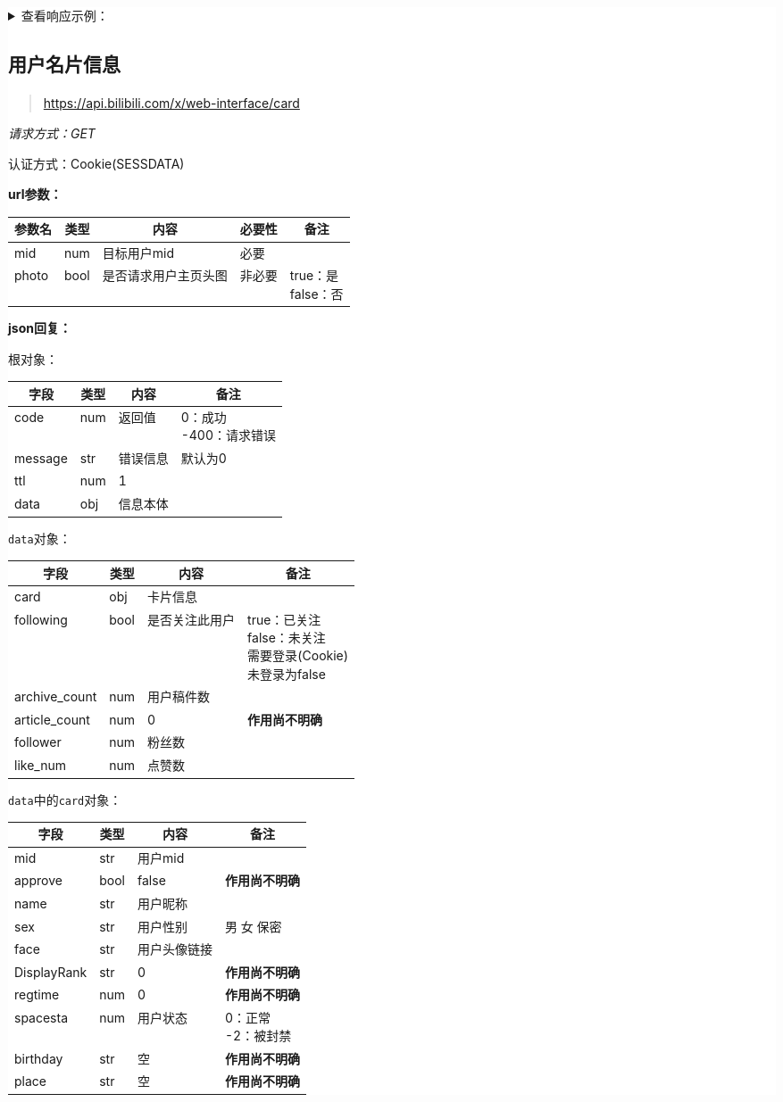 <details><summary>查看响应示例：</summary></details>

## 用户名片信息

> https://api.bilibili.com/x/web-interface/card

*请求方式：GET*

认证方式：Cookie(SESSDATA)

**url参数：**

| 参数名 | 类型 | 内容                 | 必要性 | 备注                    |
| ------ | ---- | -------------------- | ------ | ----------------------- |
| mid    | num  | 目标用户mid          | 必要   |                         |
| photo  | bool | 是否请求用户主页头图 | 非必要 | true：是<br />false：否 |

**json回复：**

根对象：

| 字段    | 类型 | 内容     | 备注                        |
| ------- | ---- | -------- | --------------------------- |
| code    | num  | 返回值   | 0：成功<br />-400：请求错误 |
| message | str  | 错误信息 | 默认为0                     |
| ttl     | num  | 1        |                             |
| data    | obj  | 信息本体 |                             |

`data`对象：

| 字段          | 类型  | 内容           | 备注                                                         |
| ------------- | ----- | -------------- | ------------------------------------------------------------ |
| card          | obj   | 卡片信息       |                                                              |
| following     | bool  | 是否关注此用户 | true：已关注<br />false：未关注<br />需要登录(Cookie)<br />未登录为false |
| archive_count | num   | 用户稿件数     |                                                              |
| article_count | num   | 0              | **作用尚不明确**                                             |
| follower      | num   | 粉丝数         |                                                              |
| like_num      | num   | 点赞数         |                                                              |

`data`中的`card`对象：

| 字段            | 类型  | 内容           | 备注                                                         |
| --------------- | ----- | -------------- | ------------------------------------------------------------ |
| mid             | str   | 用户mid        |                                                              |
| approve         | bool  | false          | **作用尚不明确**                                             |
| name            | str   | 用户昵称       |                                                              |
| sex             | str   | 用户性别       | 男 女 保密                                                   |
| face            | str   | 用户头像链接   |                                                              |
| DisplayRank     | str   | 0              | **作用尚不明确**                                             |
| regtime         | num   | 0              | **作用尚不明确**                                             |
| spacesta        | num   | 用户状态       | 0：正常<br />-2：被封禁                                      |
| birthday        | str   | 空             | **作用尚不明确**                                             |
| place           | str   | 空             | **作用尚不明确**                                             |